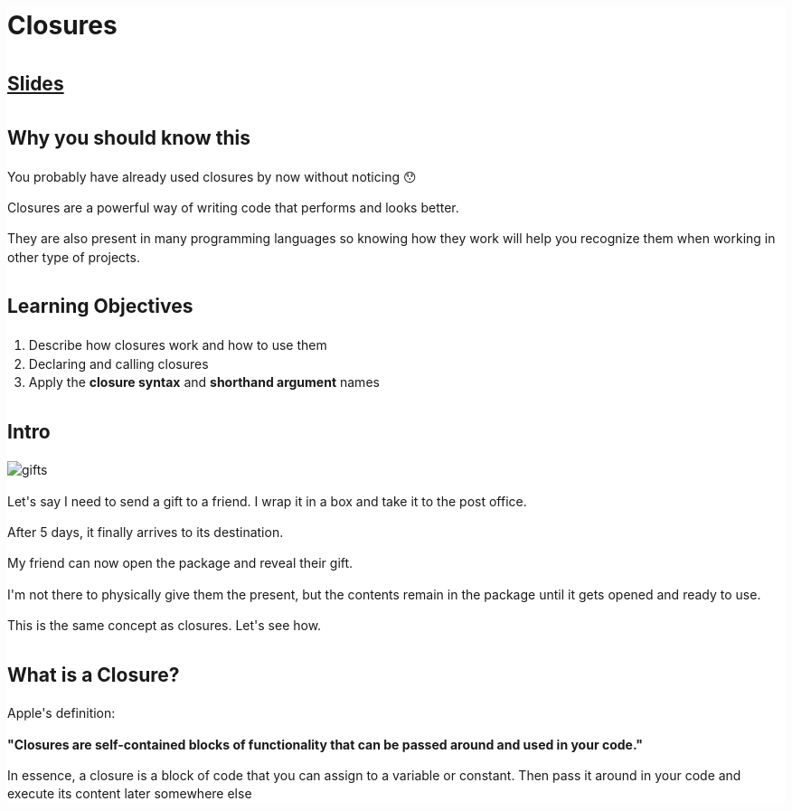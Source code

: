 



# Closures

## [Slides](https://tech-at-du.github.io/ACS-1410-Introduction-to-Swift/Slides/13-Closures/README.html ':ignore')



## Why you should know this

You probably have already used closures by now without noticing 😯

Closures are a powerful way of writing code that performs and looks better.

They are also present in many programming languages so knowing how they work will help you recognize them when working in other type of projects.



## Learning Objectives

1. Describe how closures work and how to use them
1. Declaring and calling closures
1. Apply the **closure syntax** and **shorthand argument** names



## Intro

![gifts](assets/package.png)

<aside class="notes">
Let's say I need to send a gift to a friend. I wrap it in a box and take it to the post office.

After 5 days, it finally arrives to its destination.

My friend can now open the package and reveal their gift.

I'm not there to physically give them the present, but the contents remain in the package until it gets opened and ready to use.

This is the same concept as closures. Let's see how.
</aside>



## What is a Closure?

Apple's definition:<br>

**"Closures are self-contained blocks of functionality that can be passed around and used in your code."**

In essence, a closure is a block of code that you can assign to a variable or constant. Then pass it around in your code and execute its content later somewhere else
